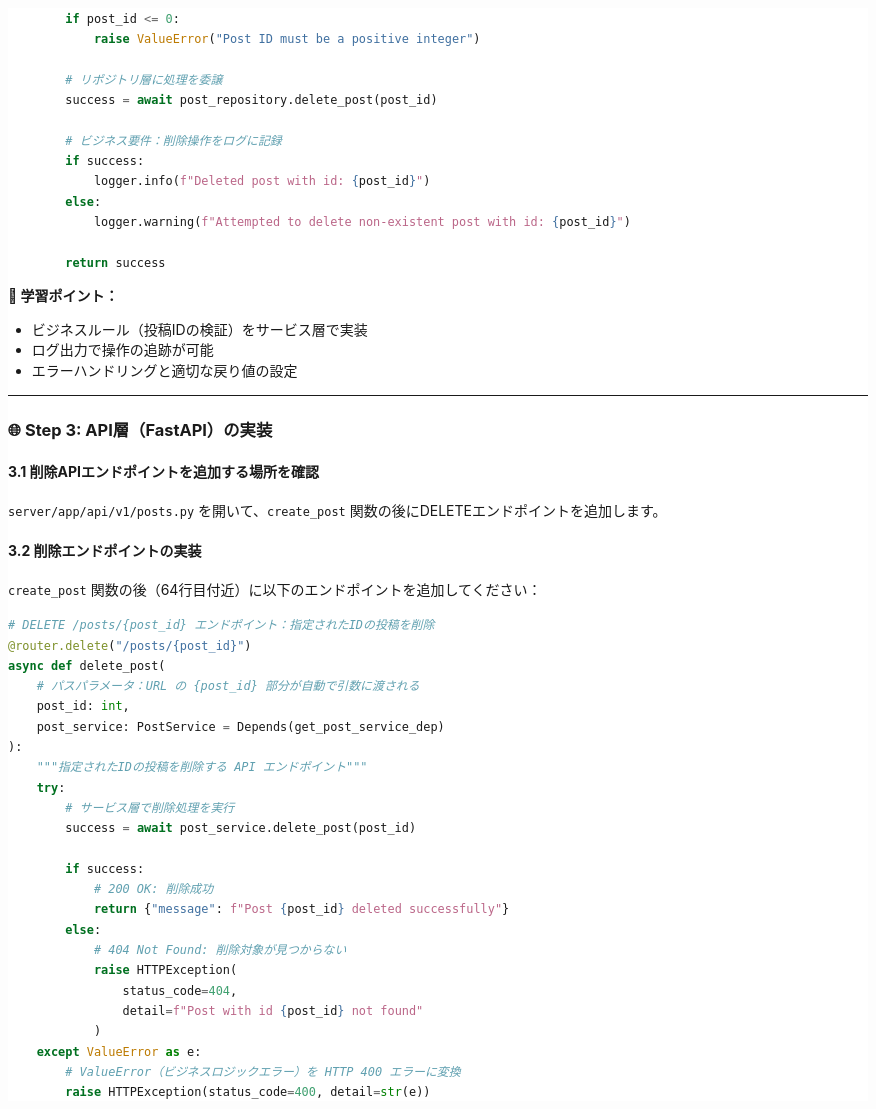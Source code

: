 ```python
        if post_id <= 0:
            raise ValueError("Post ID must be a positive integer")
        
        # リポジトリ層に処理を委譲
        success = await post_repository.delete_post(post_id)
        
        # ビジネス要件：削除操作をログに記録
        if success:
            logger.info(f"Deleted post with id: {post_id}")
        else:
            logger.warning(f"Attempted to delete non-existent post with id: {post_id}")
        
        return success
```

**🎯 学習ポイント：**
- ビジネスルール（投稿IDの検証）をサービス層で実装
- ログ出力で操作の追跡が可能
- エラーハンドリングと適切な戻り値の設定

---

### 🌐 Step 3: API層（FastAPI）の実装

#### 3.1 削除APIエンドポイントを追加する場所を確認

`server/app/api/v1/posts.py` を開いて、`create_post` 関数の後にDELETEエンドポイントを追加します。

#### 3.2 削除エンドポイントの実装

`create_post` 関数の後（64行目付近）に以下のエンドポイントを追加してください：

```python
# DELETE /posts/{post_id} エンドポイント：指定されたIDの投稿を削除
@router.delete("/posts/{post_id}")
async def delete_post(
    # パスパラメータ：URL の {post_id} 部分が自動で引数に渡される
    post_id: int,
    post_service: PostService = Depends(get_post_service_dep)
):
    """指定されたIDの投稿を削除する API エンドポイント"""
    try:
        # サービス層で削除処理を実行
        success = await post_service.delete_post(post_id)
        
        if success:
            # 200 OK: 削除成功
            return {"message": f"Post {post_id} deleted successfully"}
        else:
            # 404 Not Found: 削除対象が見つからない
            raise HTTPException(
                status_code=404, 
                detail=f"Post with id {post_id} not found"
            )
    except ValueError as e:
        # ValueError（ビジネスロジックエラー）を HTTP 400 エラーに変換
        raise HTTPException(status_code=400, detail=str(e))
```
